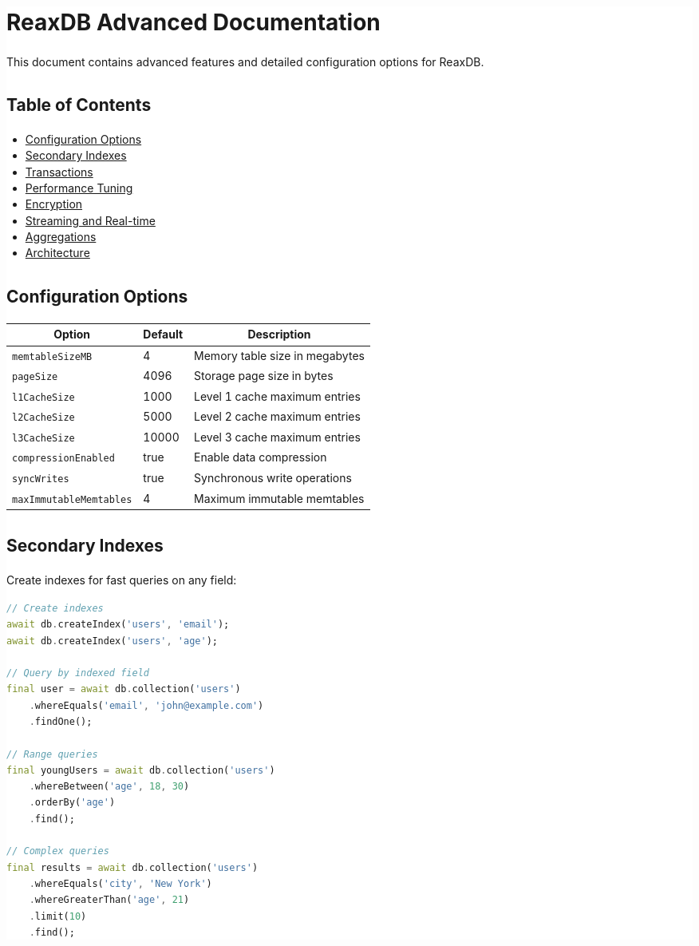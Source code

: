 # ReaxDB Advanced Documentation

This document contains advanced features and detailed configuration options for ReaxDB.

## Table of Contents
- [Configuration Options](#configuration-options)
- [Secondary Indexes](#secondary-indexes)
- [Transactions](#transactions)
- [Performance Tuning](#performance-tuning)
- [Encryption](#encryption)
- [Streaming and Real-time](#streaming-and-real-time)
- [Aggregations](#aggregations)
- [Architecture](#architecture)

## Configuration Options

| Option | Default | Description |
|--------|---------|-------------|
| `memtableSizeMB` | 4 | Memory table size in megabytes |
| `pageSize` | 4096 | Storage page size in bytes |
| `l1CacheSize` | 1000 | Level 1 cache maximum entries |
| `l2CacheSize` | 5000 | Level 2 cache maximum entries |
| `l3CacheSize` | 10000 | Level 3 cache maximum entries |
| `compressionEnabled` | true | Enable data compression |
| `syncWrites` | true | Synchronous write operations |
| `maxImmutableMemtables` | 4 | Maximum immutable memtables |

## Secondary Indexes

Create indexes for fast queries on any field:

```dart
// Create indexes
await db.createIndex('users', 'email');
await db.createIndex('users', 'age');

// Query by indexed field
final user = await db.collection('users')
    .whereEquals('email', 'john@example.com')
    .findOne();

// Range queries
final youngUsers = await db.collection('users')
    .whereBetween('age', 18, 30)
    .orderBy('age')
    .find();

// Complex queries
final results = await db.collection('users')
    .whereEquals('city', 'New York')
    .whereGreaterThan('age', 21)
    .limit(10)
    .find();
```
